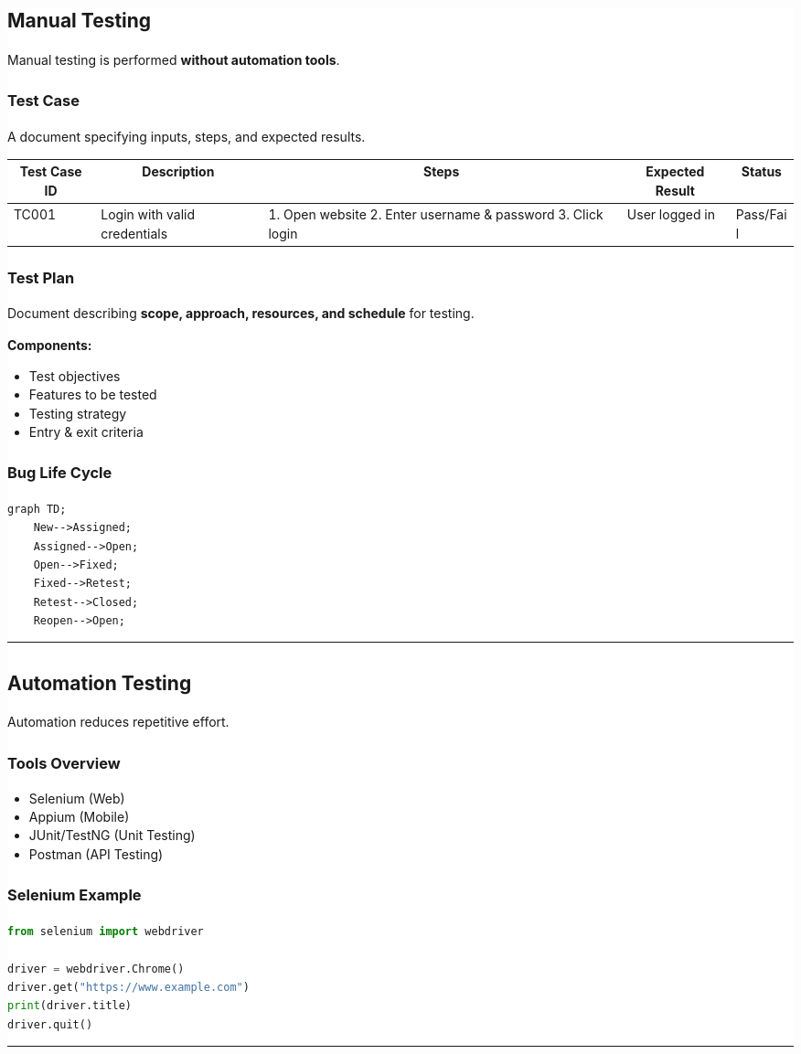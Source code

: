 
## Manual Testing

Manual testing is performed **without automation tools**.

### Test Case

A document specifying inputs, steps, and expected results.

| Test Case ID | Description                  | Steps                                                       | Expected Result | Status    |
| ------------ | ---------------------------- | ----------------------------------------------------------- | --------------- | --------- |
| TC001        | Login with valid credentials | 1. Open website 2. Enter username & password 3. Click login | User logged in  | Pass/Fail |

### Test Plan

Document describing **scope, approach, resources, and schedule** for testing.

**Components:**

* Test objectives
* Features to be tested
* Testing strategy
* Entry & exit criteria

### Bug Life Cycle

```mermaid
graph TD;
    New-->Assigned;
    Assigned-->Open;
    Open-->Fixed;
    Fixed-->Retest;
    Retest-->Closed;
    Reopen-->Open;
```

---

## Automation Testing

Automation reduces repetitive effort.

### Tools Overview

* Selenium (Web)
* Appium (Mobile)
* JUnit/TestNG (Unit Testing)
* Postman (API Testing)

### Selenium Example

```python
from selenium import webdriver

driver = webdriver.Chrome()
driver.get("https://www.example.com")
print(driver.title)
driver.quit()
```

---